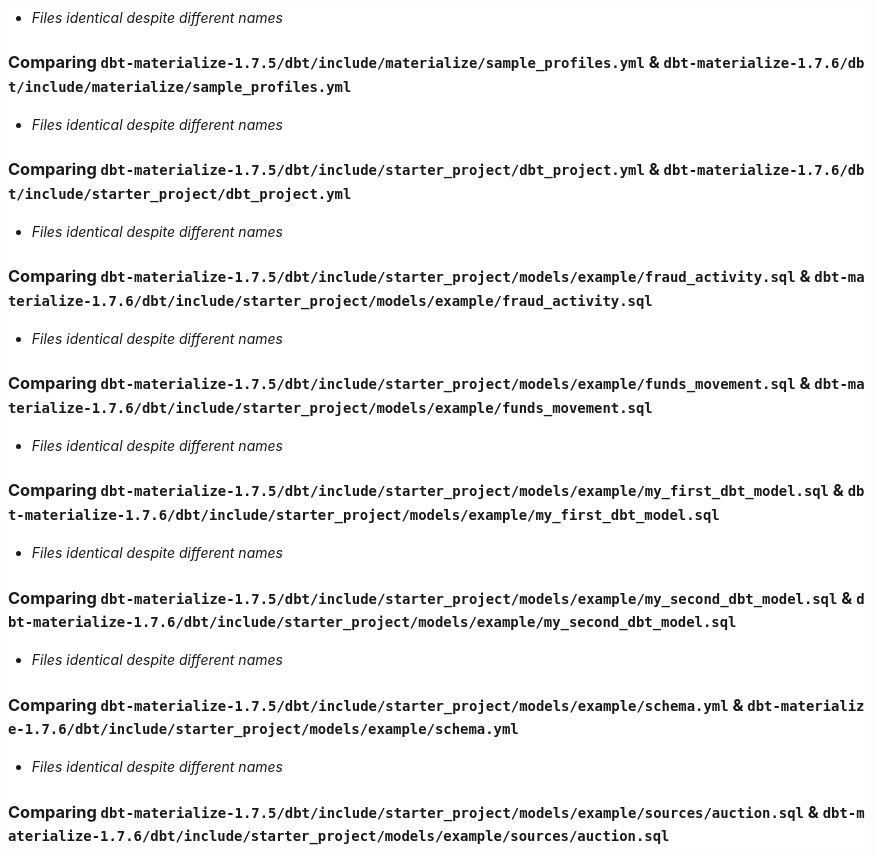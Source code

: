  * *Files identical despite different names*

### Comparing `dbt-materialize-1.7.5/dbt/include/materialize/sample_profiles.yml` & `dbt-materialize-1.7.6/dbt/include/materialize/sample_profiles.yml`

 * *Files identical despite different names*

### Comparing `dbt-materialize-1.7.5/dbt/include/starter_project/dbt_project.yml` & `dbt-materialize-1.7.6/dbt/include/starter_project/dbt_project.yml`

 * *Files identical despite different names*

### Comparing `dbt-materialize-1.7.5/dbt/include/starter_project/models/example/fraud_activity.sql` & `dbt-materialize-1.7.6/dbt/include/starter_project/models/example/fraud_activity.sql`

 * *Files identical despite different names*

### Comparing `dbt-materialize-1.7.5/dbt/include/starter_project/models/example/funds_movement.sql` & `dbt-materialize-1.7.6/dbt/include/starter_project/models/example/funds_movement.sql`

 * *Files identical despite different names*

### Comparing `dbt-materialize-1.7.5/dbt/include/starter_project/models/example/my_first_dbt_model.sql` & `dbt-materialize-1.7.6/dbt/include/starter_project/models/example/my_first_dbt_model.sql`

 * *Files identical despite different names*

### Comparing `dbt-materialize-1.7.5/dbt/include/starter_project/models/example/my_second_dbt_model.sql` & `dbt-materialize-1.7.6/dbt/include/starter_project/models/example/my_second_dbt_model.sql`

 * *Files identical despite different names*

### Comparing `dbt-materialize-1.7.5/dbt/include/starter_project/models/example/schema.yml` & `dbt-materialize-1.7.6/dbt/include/starter_project/models/example/schema.yml`

 * *Files identical despite different names*

### Comparing `dbt-materialize-1.7.5/dbt/include/starter_project/models/example/sources/auction.sql` & `dbt-materialize-1.7.6/dbt/include/starter_project/models/example/sources/auction.sql`
